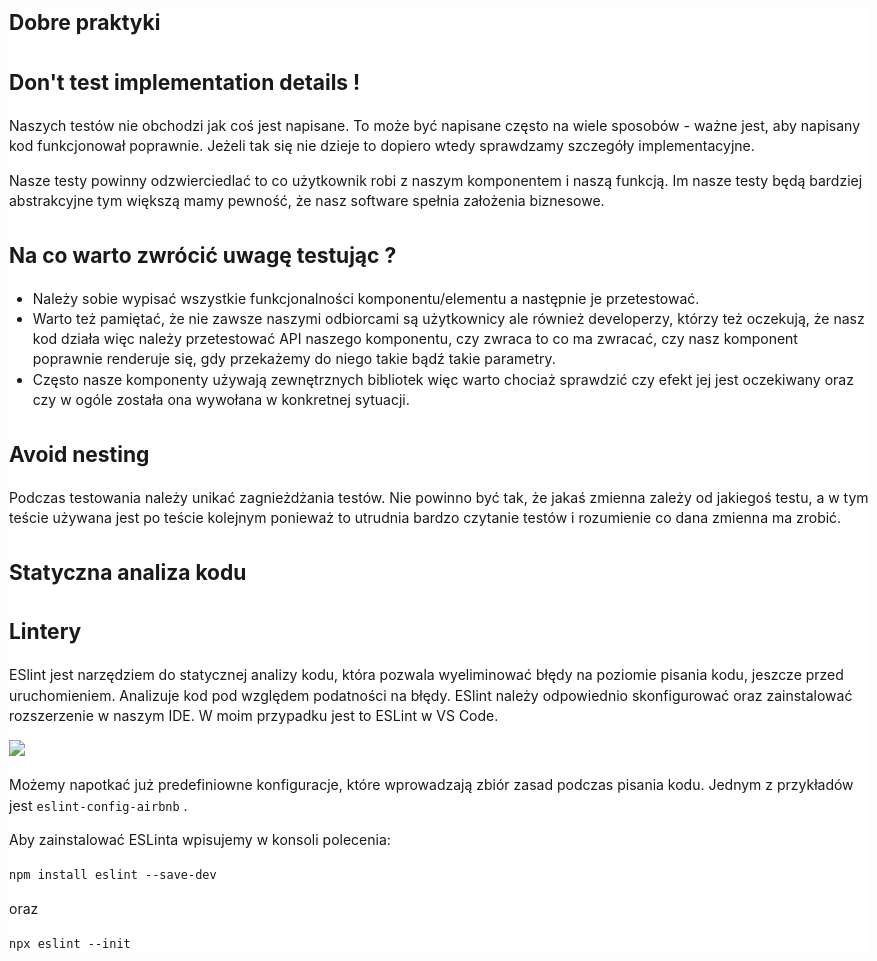 
## Dobre praktyki

## Don't test implementation details !

Naszych testów nie obchodzi jak coś jest napisane. To może być napisane często na wiele sposobów - ważne jest, aby napisany kod funkcjonował poprawnie. Jeżeli tak się nie dzieje to dopiero wtedy sprawdzamy szczegóły implementacyjne.

Nasze testy powinny odzwierciedlać to co użytkownik robi z naszym komponentem i naszą funkcją. Im nasze testy będą bardziej abstrakcyjne tym większą mamy pewność, że nasz software spełnia założenia biznesowe.

## Na co warto zwrócić uwagę testując ?

- Należy sobie wypisać wszystkie funkcjonalności komponentu/elementu a następnie je przetestować.
- Warto też pamiętać, że nie zawsze naszymi odbiorcami są użytkownicy ale również developerzy, którzy też oczekują, że nasz kod działa więc należy przetestować API naszego komponentu, czy zwraca to co ma zwracać, czy nasz komponent poprawnie renderuje się, gdy przekażemy do niego takie bądź takie parametry.
- Często nasze komponenty używają zewnętrznych bibliotek więc warto chociaż sprawdzić czy efekt jej jest oczekiwany oraz czy w ogóle została ona wywołana w konkretnej sytuacji.

## Avoid nesting

Podczas testowania należy unikać zagnieżdżania testów. Nie powinno być tak, że jakaś zmienna zależy od jakiegoś testu, a w tym teście używana jest po teście kolejnym ponieważ to utrudnia bardzo czytanie testów i rozumienie co dana zmienna ma zrobić.

## Statyczna analiza kodu

## Lintery

ESlint jest narzędziem do statycznej analizy kodu, która pozwala wyeliminować błędy na poziomie pisania kodu, jeszcze przed uruchomieniem. Analizuje kod pod względem podatności na błędy. ESlint należy odpowiednio skonfigurować oraz zainstalować rozszerzenie w naszym IDE. W moim przypadku jest to ESLint w VS Code.

![](https://t4558603.p.clickup-attachments.com/t4558603/ec242c55-6381-4bcf-bfa2-9b9da8837f6b/image.png)

Możemy napotkać już predefiniowne konfiguracje, które wprowadzają zbiór zasad podczas pisania kodu. Jednym z przykładów jest `eslint-config-airbnb` .

Aby zainstalować ESLinta wpisujemy w konsoli polecenia:

```plain
npm install eslint --save-dev
```

oraz

```plain
npx eslint --init
```
